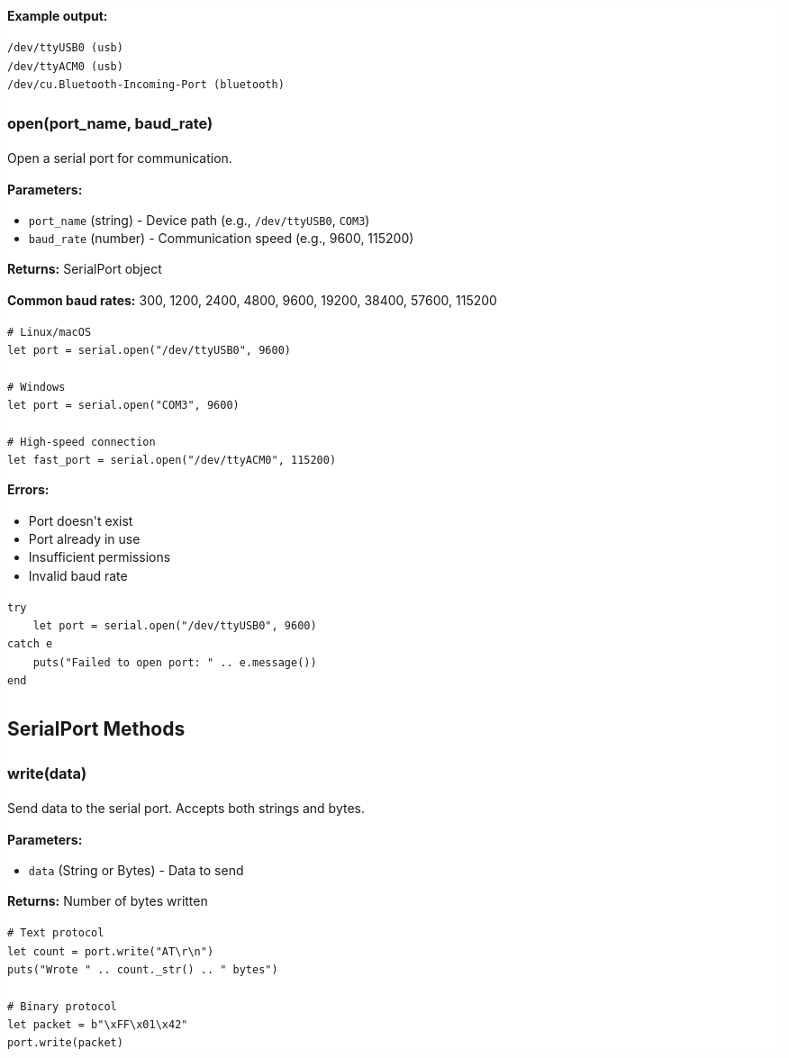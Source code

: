 **Example output:**
```
/dev/ttyUSB0 (usb)
/dev/ttyACM0 (usb)
/dev/cu.Bluetooth-Incoming-Port (bluetooth)
```

### open(port_name, baud_rate)

Open a serial port for communication.

**Parameters:**
- `port_name` (string) - Device path (e.g., `/dev/ttyUSB0`, `COM3`)
- `baud_rate` (number) - Communication speed (e.g., 9600, 115200)

**Returns:** SerialPort object

**Common baud rates:** 300, 1200, 2400, 4800, 9600, 19200, 38400, 57600, 115200

```quest
# Linux/macOS
let port = serial.open("/dev/ttyUSB0", 9600)

# Windows
let port = serial.open("COM3", 9600)

# High-speed connection
let fast_port = serial.open("/dev/ttyACM0", 115200)
```

**Errors:**
- Port doesn't exist
- Port already in use
- Insufficient permissions
- Invalid baud rate

```quest
try
    let port = serial.open("/dev/ttyUSB0", 9600)
catch e
    puts("Failed to open port: " .. e.message())
end
```

## SerialPort Methods

### write(data)

Send data to the serial port. Accepts both strings and bytes.

**Parameters:**
- `data` (String or Bytes) - Data to send

**Returns:** Number of bytes written

```quest
# Text protocol
let count = port.write("AT\r\n")
puts("Wrote " .. count._str() .. " bytes")

# Binary protocol
let packet = b"\xFF\x01\x42"
port.write(packet)
```
